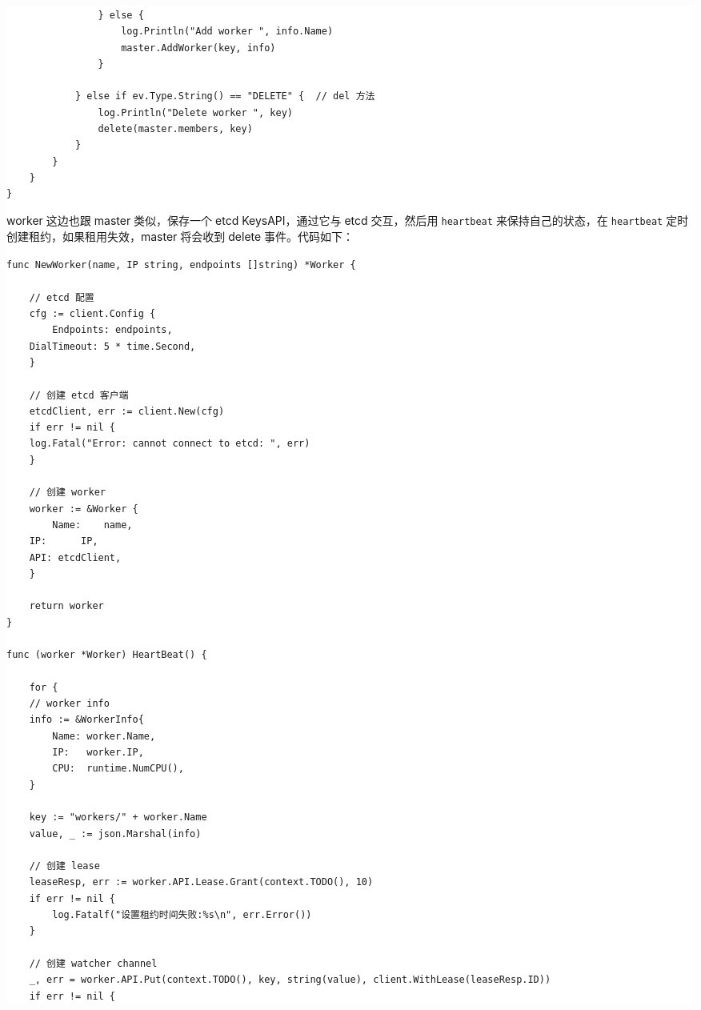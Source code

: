 ```
                } else {
                    log.Println("Add worker ", info.Name)
                    master.AddWorker(key, info)
                }

            } else if ev.Type.String() == "DELETE" {  // del 方法
                log.Println("Delete worker ", key)
                delete(master.members, key)
            }
        }
    }
}
```

worker 这边也跟 master 类似，保存一个 etcd KeysAPI，通过它与 etcd 交互，然后用 `heartbeat` 来保持自己的状态，在 `heartbeat` 定时创建租约，如果租用失效，master 将会收到 delete 事件。代码如下：

```
func NewWorker(name, IP string, endpoints []string) *Worker {

    // etcd 配置
    cfg := client.Config {
        Endpoints: endpoints,
	DialTimeout: 5 * time.Second,
    }

    // 创建 etcd 客户端
    etcdClient, err := client.New(cfg)
    if err != nil {
	log.Fatal("Error: cannot connect to etcd: ", err)
    }

    // 创建 worker
    worker := &Worker {
        Name:    name,
	IP:      IP,
	API: etcdClient,
    }
  
    return worker
}

func (worker *Worker) HeartBeat() {

    for {
	// worker info
	info := &WorkerInfo{
	    Name: worker.Name,
	    IP:   worker.IP,
	    CPU:  runtime.NumCPU(),
	}

	key := "workers/" + worker.Name
	value, _ := json.Marshal(info)

	// 创建 lease
	leaseResp, err := worker.API.Lease.Grant(context.TODO(), 10)
	if err != nil {
	    log.Fatalf("设置租约时间失败:%s\n", err.Error())
	}

	// 创建 watcher channel
	_, err = worker.API.Put(context.TODO(), key, string(value), client.WithLease(leaseResp.ID))
	if err != nil {
```